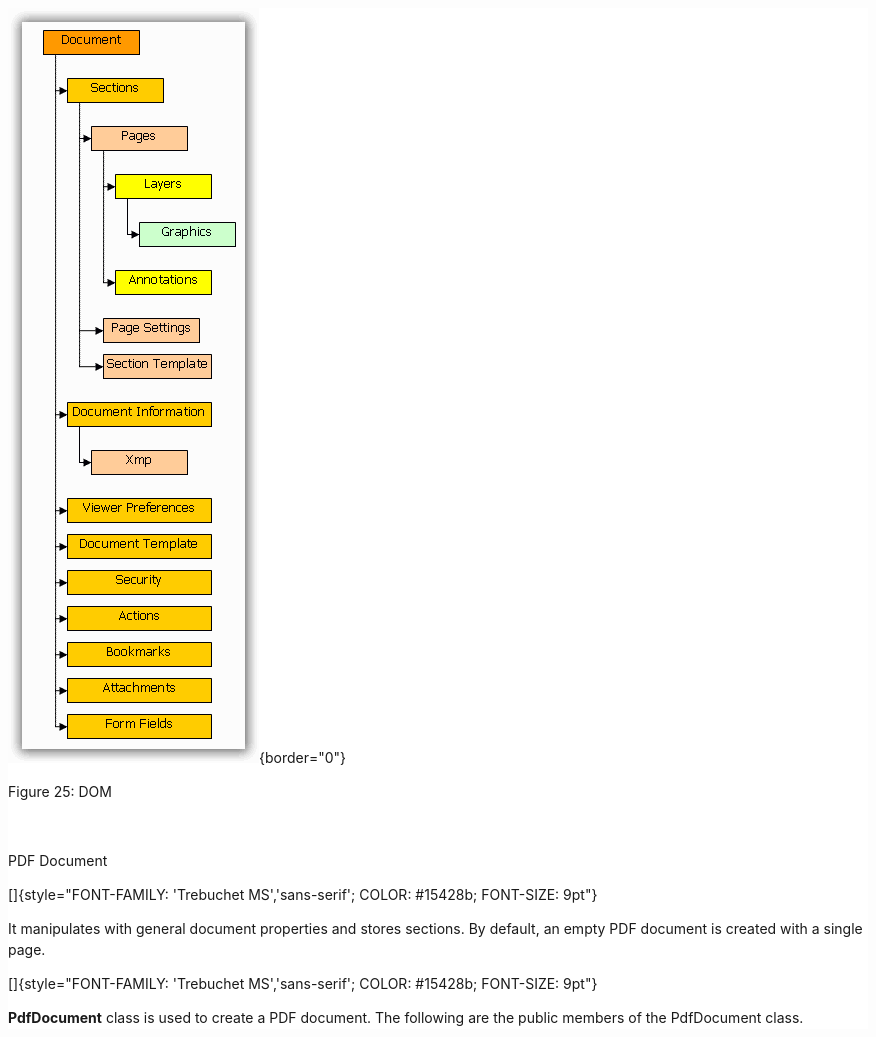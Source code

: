 ![](ImagesExt/image22_32.png){border="0"}

Figure 25: DOM

 

PDF Document

[]{style="FONT-FAMILY: 'Trebuchet MS','sans-serif'; COLOR: #15428b; FONT-SIZE: 9pt"} 

It manipulates with general document properties and stores sections. By default, an empty PDF document is created with a single page.

[]{style="FONT-FAMILY: 'Trebuchet MS','sans-serif'; COLOR: #15428b; FONT-SIZE: 9pt"} 

**PdfDocument** class is used to create a PDF document. The following are the public members of the PdfDocument class.
